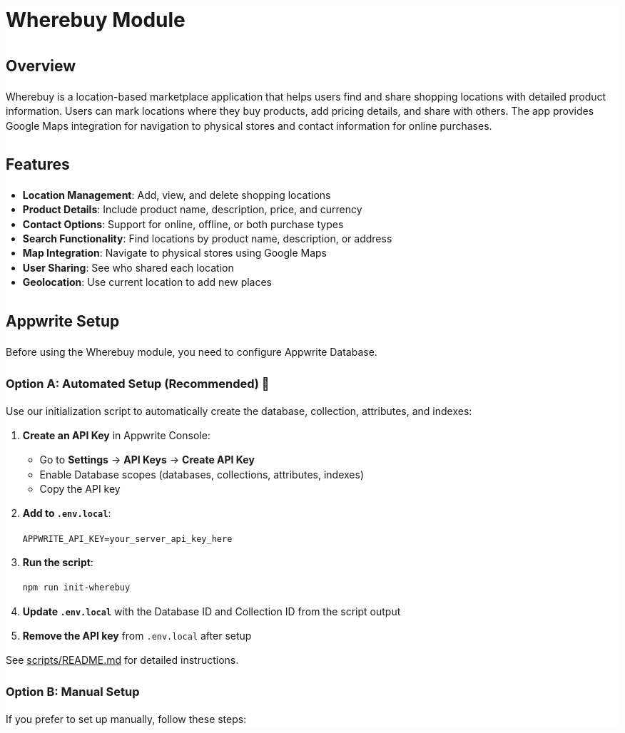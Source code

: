 # Wherebuy Module

## Overview

Wherebuy is a location-based marketplace application that helps users find and share shopping locations with detailed product information. Users can mark locations where they buy products, add pricing details, and share with others. The app provides Google Maps integration for navigation to physical stores and contact information for online purchases.

## Features

- **Location Management**: Add, view, and delete shopping locations
- **Product Details**: Include product name, description, price, and currency
- **Contact Options**: Support for online, offline, or both purchase types
- **Search Functionality**: Find locations by product name, description, or address
- **Map Integration**: Navigate to physical stores using Google Maps
- **User Sharing**: See who shared each location
- **Geolocation**: Use current location to add new places

## Appwrite Setup

Before using the Wherebuy module, you need to configure Appwrite Database.

### Option A: Automated Setup (Recommended) 🚀

Use our initialization script to automatically create the database, collection, attributes, and indexes:

1. **Create an API Key** in Appwrite Console:
   - Go to **Settings** → **API Keys** → **Create API Key**
   - Enable Database scopes (databases, collections, attributes, indexes)
   - Copy the API key

2. **Add to `.env.local`**:
   ```env
   APPWRITE_API_KEY=your_server_api_key_here
   ```

3. **Run the script**:
   ```bash
   npm run init-wherebuy
   ```

4. **Update `.env.local`** with the Database ID and Collection ID from the script output

5. **Remove the API key** from `.env.local` after setup

See [scripts/README.md](./scripts/README.md) for detailed instructions.

### Option B: Manual Setup

If you prefer to set up manually, follow these steps:
